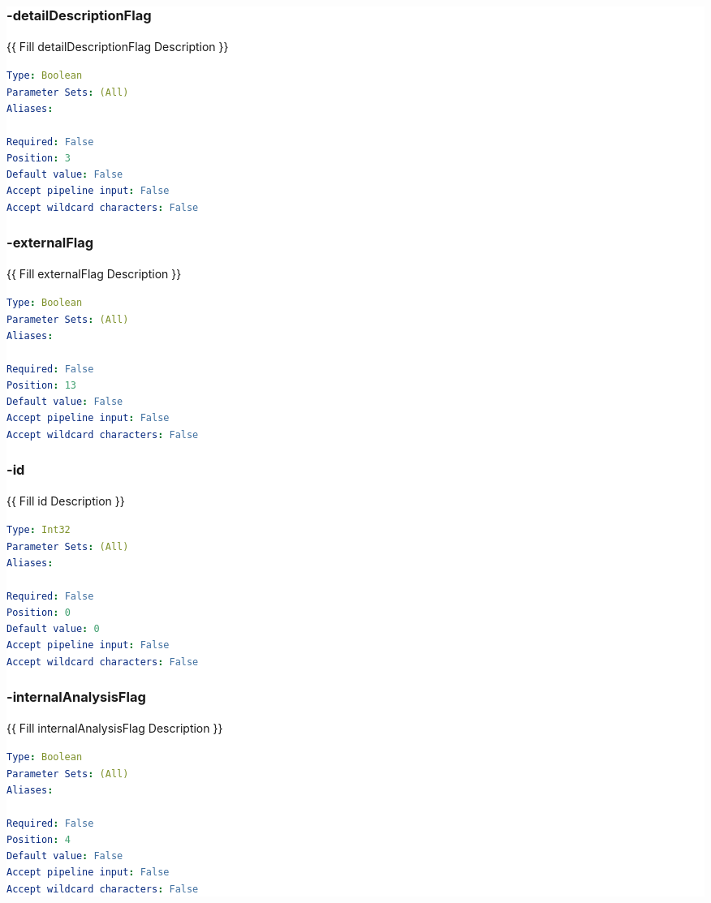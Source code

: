 ### -detailDescriptionFlag
{{ Fill detailDescriptionFlag Description }}

```yaml
Type: Boolean
Parameter Sets: (All)
Aliases:

Required: False
Position: 3
Default value: False
Accept pipeline input: False
Accept wildcard characters: False
```

### -externalFlag
{{ Fill externalFlag Description }}

```yaml
Type: Boolean
Parameter Sets: (All)
Aliases:

Required: False
Position: 13
Default value: False
Accept pipeline input: False
Accept wildcard characters: False
```

### -id
{{ Fill id Description }}

```yaml
Type: Int32
Parameter Sets: (All)
Aliases:

Required: False
Position: 0
Default value: 0
Accept pipeline input: False
Accept wildcard characters: False
```

### -internalAnalysisFlag
{{ Fill internalAnalysisFlag Description }}

```yaml
Type: Boolean
Parameter Sets: (All)
Aliases:

Required: False
Position: 4
Default value: False
Accept pipeline input: False
Accept wildcard characters: False
```
